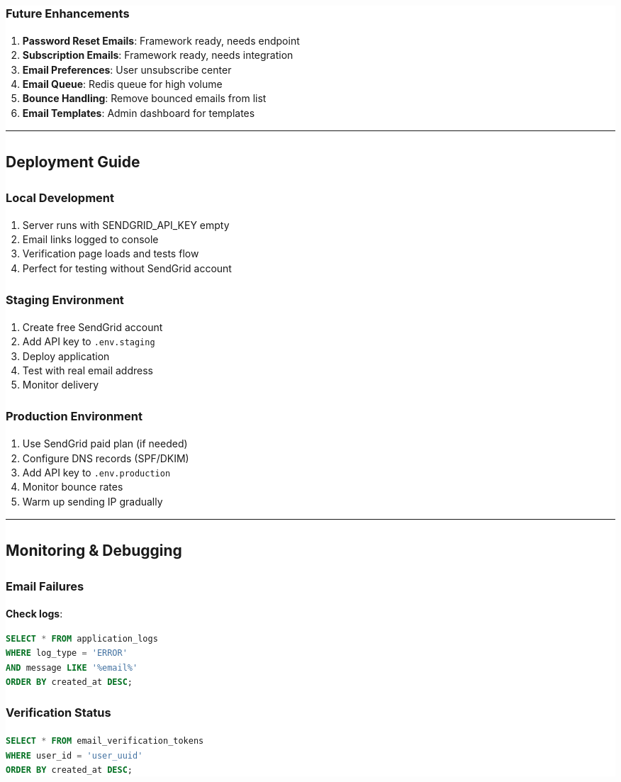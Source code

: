 ### Future Enhancements
1. **Password Reset Emails**: Framework ready, needs endpoint
2. **Subscription Emails**: Framework ready, needs integration
3. **Email Preferences**: User unsubscribe center
4. **Email Queue**: Redis queue for high volume
5. **Bounce Handling**: Remove bounced emails from list
6. **Email Templates**: Admin dashboard for templates

---

## Deployment Guide

### Local Development
1. Server runs with SENDGRID_API_KEY empty
2. Email links logged to console
3. Verification page loads and tests flow
4. Perfect for testing without SendGrid account

### Staging Environment
1. Create free SendGrid account
2. Add API key to `.env.staging`
3. Deploy application
4. Test with real email address
5. Monitor delivery

### Production Environment
1. Use SendGrid paid plan (if needed)
2. Configure DNS records (SPF/DKIM)
3. Add API key to `.env.production`
4. Monitor bounce rates
5. Warm up sending IP gradually

---

## Monitoring & Debugging

### Email Failures
**Check logs**:
```sql
SELECT * FROM application_logs
WHERE log_type = 'ERROR'
AND message LIKE '%email%'
ORDER BY created_at DESC;
```

### Verification Status
```sql
SELECT * FROM email_verification_tokens
WHERE user_id = 'user_uuid'
ORDER BY created_at DESC;
```
